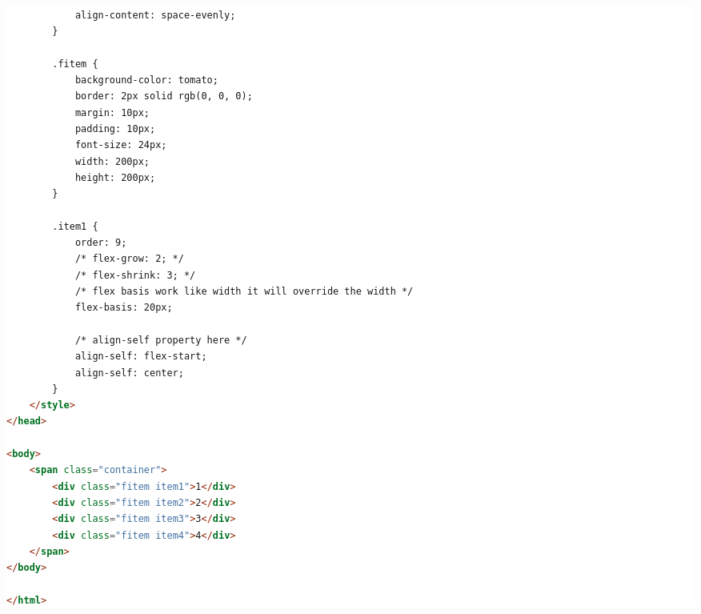 ```html
            align-content: space-evenly;
        }

        .fitem {
            background-color: tomato;
            border: 2px solid rgb(0, 0, 0);
            margin: 10px;
            padding: 10px;
            font-size: 24px;
            width: 200px;
            height: 200px;
        }

        .item1 {
            order: 9;
            /* flex-grow: 2; */
            /* flex-shrink: 3; */
            /* flex basis work like width it will override the width */
            flex-basis: 20px;

            /* align-self property here */
            align-self: flex-start;
            align-self: center;
        }
    </style>
</head>

<body>
    <span class="container">
        <div class="fitem item1">1</div>
        <div class="fitem item2">2</div>
        <div class="fitem item3">3</div>
        <div class="fitem item4">4</div>
    </span>
</body>

</html>
```

